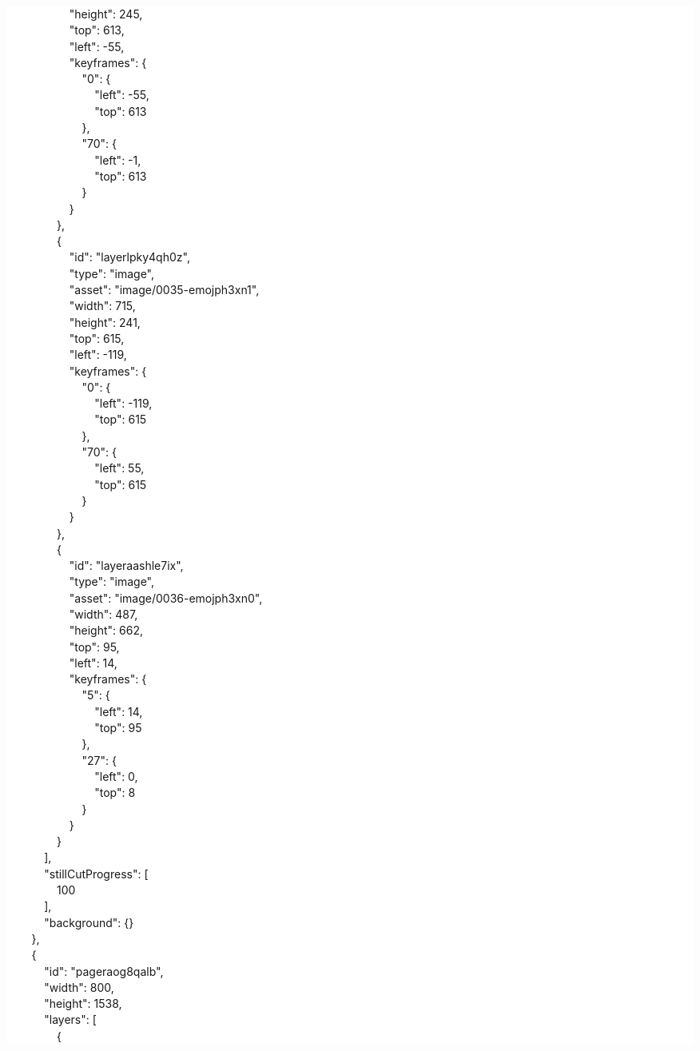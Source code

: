                     "height": 245,  
                    "top": 613,  
                    "left": -55,  
                    "keyframes": {  
                        "0": {  
                            "left": -55,  
                            "top": 613  
                        },  
                        "70": {  
                            "left": -1,  
                            "top": 613  
                        }  
                    }  
                },  
                {  
                    "id": "layerlpky4qh0z",  
                    "type": "image",  
                    "asset": "image/0035-emojph3xn1",  
                    "width": 715,  
                    "height": 241,  
                    "top": 615,  
                    "left": -119,  
                    "keyframes": {  
                        "0": {  
                            "left": -119,  
                            "top": 615  
                        },  
                        "70": {  
                            "left": 55,  
                            "top": 615  
                        }  
                    }  
                },  
                {  
                    "id": "layeraashle7ix",  
                    "type": "image",  
                    "asset": "image/0036-emojph3xn0",  
                    "width": 487,  
                    "height": 662,  
                    "top": 95,  
                    "left": 14,  
                    "keyframes": {  
                        "5": {  
                            "left": 14,  
                            "top": 95  
                        },  
                        "27": {  
                            "left": 0,  
                            "top": 8  
                        }  
                    }  
                }  
            ],  
            "stillCutProgress": [  
                100  
            ],  
            "background": {}  
        },  
        {  
            "id": "pageraog8qalb",  
            "width": 800,  
            "height": 1538,  
            "layers": [  
                {  